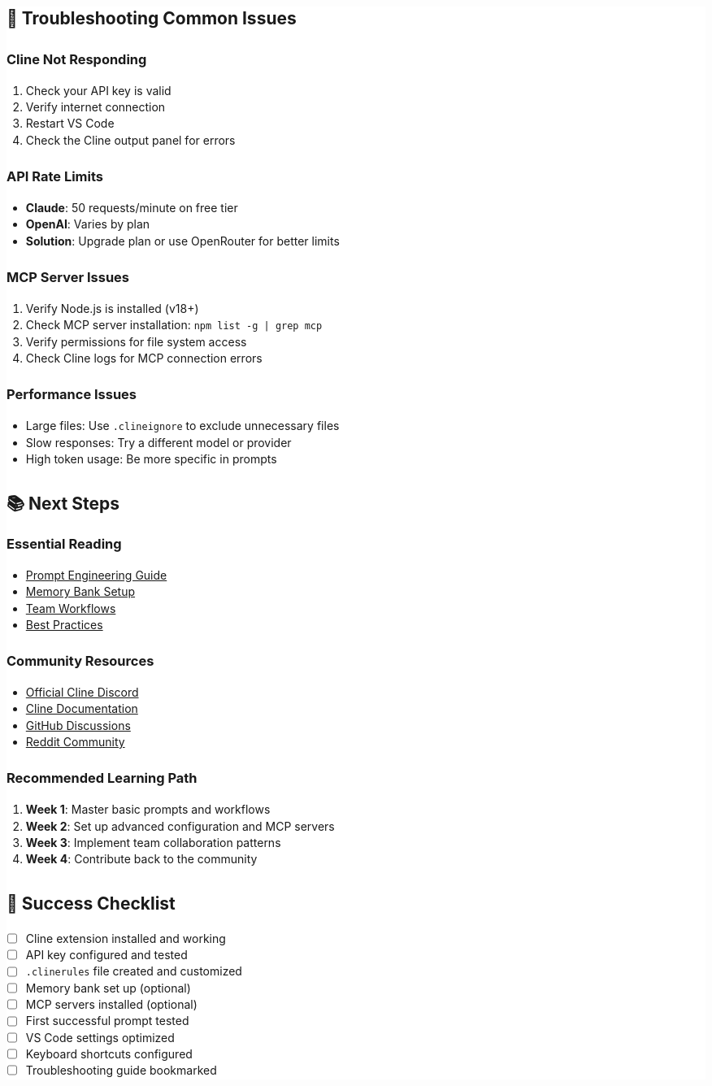 
## 🔧 Troubleshooting Common Issues

### Cline Not Responding
1. Check your API key is valid
2. Verify internet connection
3. Restart VS Code
4. Check the Cline output panel for errors

### API Rate Limits
- **Claude**: 50 requests/minute on free tier
- **OpenAI**: Varies by plan
- **Solution**: Upgrade plan or use OpenRouter for better limits

### MCP Server Issues
1. Verify Node.js is installed (v18+)
2. Check MCP server installation: `npm list -g | grep mcp`
3. Verify permissions for file system access
4. Check Cline logs for MCP connection errors

### Performance Issues
- Large files: Use `.clineignore` to exclude unnecessary files
- Slow responses: Try a different model or provider
- High token usage: Be more specific in prompts

## 📚 Next Steps

### Essential Reading
- [Prompt Engineering Guide](prompting-guide.md)
- [Memory Bank Setup](memory-banks.md)
- [Team Workflows](team-workflows.md)
- [Best Practices](best-practices.md)

### Community Resources
- [Official Cline Discord](https://discord.gg/cline)
- [Cline Documentation](https://docs.cline.bot/)
- [GitHub Discussions](https://github.com/cline/cline/discussions)
- [Reddit Community](https://reddit.com/r/cline/)

### Recommended Learning Path
1. **Week 1**: Master basic prompts and workflows
2. **Week 2**: Set up advanced configuration and MCP servers
3. **Week 3**: Implement team collaboration patterns
4. **Week 4**: Contribute back to the community

## 🎉 Success Checklist

- [ ] Cline extension installed and working
- [ ] API key configured and tested
- [ ] `.clinerules` file created and customized
- [ ] Memory bank set up (optional)
- [ ] MCP servers installed (optional)
- [ ] First successful prompt tested
- [ ] VS Code settings optimized
- [ ] Keyboard shortcuts configured
- [ ] Troubleshooting guide bookmarked
